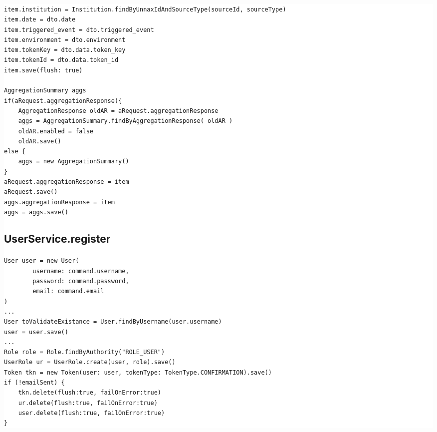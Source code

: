     item.institution = Institution.findByUnnaxIdAndSourceType(sourceId, sourceType)
    item.date = dto.date
    item.triggered_event = dto.triggered_event
    item.environment = dto.environment
    item.tokenKey = dto.data.token_key
    item.tokenId = dto.data.token_id
    item.save(flush: true)
    
    AggregationSummary aggs
    if(aRequest.aggregationResponse){
        AggregationResponse oldAR = aRequest.aggregationResponse
        aggs = AggregationSummary.findByAggregationResponse( oldAR )
        oldAR.enabled = false
        oldAR.save()
    else {
        aggs = new AggregationSummary()
    }
    aRequest.aggregationResponse = item
    aRequest.save()
    aggs.aggregationResponse = item
    aggs = aggs.save()

## UserService.register
    User user = new User(
            username: command.username,
            password: command.password,
            email: command.email
    )
    ...
    User toValidateExistance = User.findByUsername(user.username)
    user = user.save()
    ...
    Role role = Role.findByAuthority("ROLE_USER")
    UserRole ur = UserRole.create(user, role).save()
    Token tkn = new Token(user: user, tokenType: TokenType.CONFIRMATION).save()
    if (!emailSent) {
        tkn.delete(flush:true, failOnError:true)
        ur.delete(flush:true, failOnError:true)
        user.delete(flush:true, failOnError:true)
    }